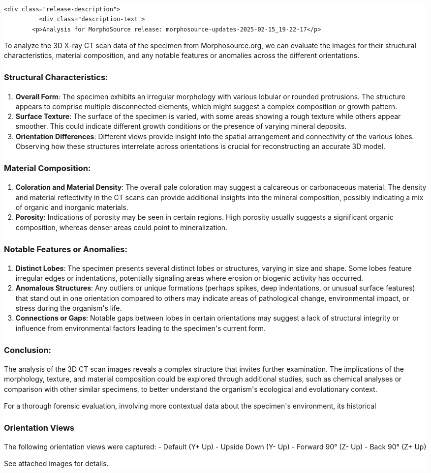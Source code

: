     <div class="release-description">
              <div class="description-text">
            <p>Analysis for MorphoSource release: morphosource-updates-2025-02-15_19-22-17</p>
<p>To analyze the 3D X-ray CT scan data of the specimen from Morphosource.org, we can evaluate the images for their structural characteristics, material composition, and any notable features or anomalies across the different orientations.</p>
<h3>Structural Characteristics:</h3>
<ol>
<li><strong>Overall Form</strong>: The specimen exhibits an irregular morphology with various lobular or rounded protrusions. The structure appears to comprise multiple disconnected elements, which might suggest a complex composition or growth pattern.</li>
<li><strong>Surface Texture</strong>: The surface of the specimen is varied, with some areas showing a rough texture while others appear smoother. This could indicate different growth conditions or the presence of varying mineral deposits.</li>
<li><strong>Orientation Differences</strong>: Different views provide insight into the spatial arrangement and connectivity of the various lobes. Observing how these structures interrelate across orientations is crucial for reconstructing an accurate 3D model.</li>
</ol>
<h3>Material Composition:</h3>
<ol>
<li><strong>Coloration and Material Density</strong>: The overall pale coloration may suggest a calcareous or carbonaceous material. The density and material reflectivity in the CT scans can provide additional insights into the mineral composition, possibly indicating a mix of organic and inorganic materials.</li>
<li><strong>Porosity</strong>: Indications of porosity may be seen in certain regions. High porosity usually suggests a significant organic composition, whereas denser areas could point to mineralization.</li>
</ol>
<h3>Notable Features or Anomalies:</h3>
<ol>
<li><strong>Distinct Lobes</strong>: The specimen presents several distinct lobes or structures, varying in size and shape. Some lobes feature irregular edges or indentations, potentially signaling areas where erosion or biogenic activity has occurred.</li>
<li><strong>Anomalous Structures</strong>: Any outliers or unique formations (perhaps spikes, deep indentations, or unusual surface features) that stand out in one orientation compared to others may indicate areas of pathological change, environmental impact, or stress during the organism's life.</li>
<li><strong>Connections or Gaps</strong>: Notable gaps between lobes in certain orientations may suggest a lack of structural integrity or influence from environmental factors leading to the specimen's current form.</li>
</ol>
<h3>Conclusion:</h3>
<p>The analysis of the 3D CT scan images reveals a complex structure that invites further examination. The implications of the morphology, texture, and material composition could be explored through additional studies, such as chemical analyses or comparison with other similar specimens, to better understand the organism's ecological and evolutionary context.</p>
<p>For a thorough forensic evaluation, involving more contextual data about the specimen's environment, its historical</p>
<h3>Orientation Views</h3>
<p>The following orientation views were captured:
- Default (Y+ Up)
- Upside Down (Y- Up)
- Forward 90° (Z- Up)
- Back 90° (Z+ Up)</p>
<p>See attached images for details.</p>
        </div>
            </div>
            